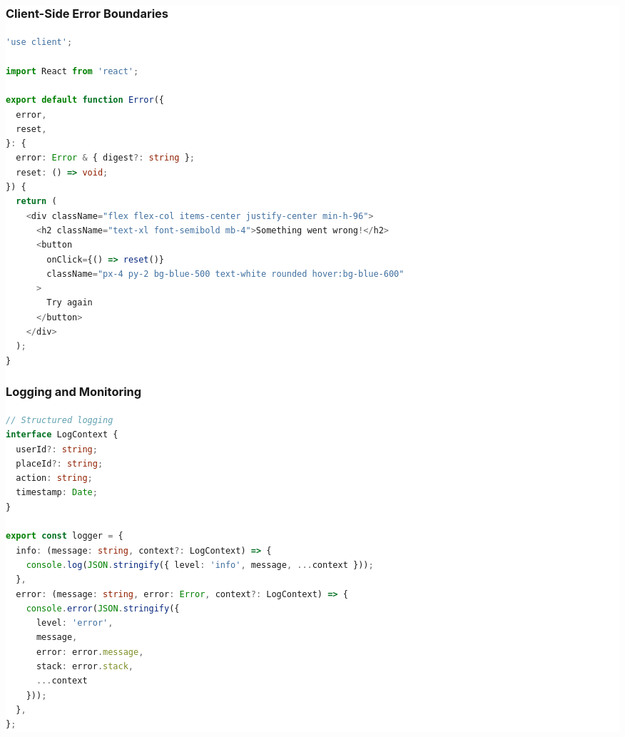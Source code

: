 ### Client-Side Error Boundaries
```typescript
'use client';

import React from 'react';

export default function Error({
  error,
  reset,
}: {
  error: Error & { digest?: string };
  reset: () => void;
}) {
  return (
    <div className="flex flex-col items-center justify-center min-h-96">
      <h2 className="text-xl font-semibold mb-4">Something went wrong!</h2>
      <button
        onClick={() => reset()}
        className="px-4 py-2 bg-blue-500 text-white rounded hover:bg-blue-600"
      >
        Try again
      </button>
    </div>
  );
}
```

### Logging and Monitoring
```typescript
// Structured logging
interface LogContext {
  userId?: string;
  placeId?: string;
  action: string;
  timestamp: Date;
}

export const logger = {
  info: (message: string, context?: LogContext) => {
    console.log(JSON.stringify({ level: 'info', message, ...context }));
  },
  error: (message: string, error: Error, context?: LogContext) => {
    console.error(JSON.stringify({ 
      level: 'error', 
      message, 
      error: error.message, 
      stack: error.stack,
      ...context 
    }));
  },
};
```
